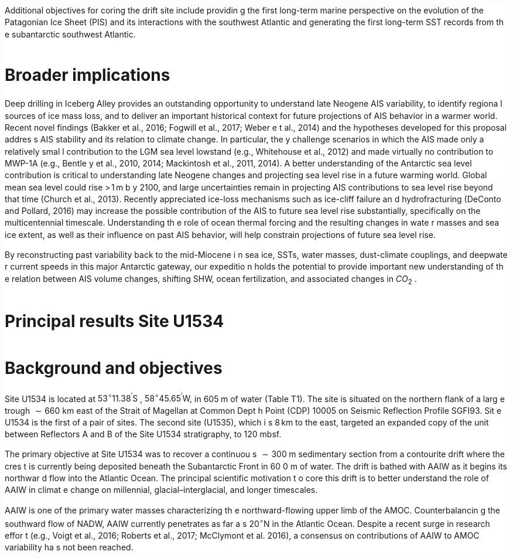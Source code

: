 Additional objectives for coring the drift site include providin g the first long-term marine perspective on the evolution of the Patagonian Ice Sheet (PIS) and its interactions with the southwest Atlantic and generating the first long-term SST records from th e subantarctic southwest Atlantic.  

# Broader implications  

Deep drilling in Iceberg Alley provides an outstanding opportunity to understand late Neogene AIS variability, to identify regiona l sources of ice mass loss, and to deliver an important historical context for future projections of AIS behavior in a warmer world. Recent novel findings (Bakker et al., 2016; Fogwill et al., 2017; Weber e t al., 2014) and the hypotheses developed for this proposal addres s AIS stability and its relation to climate change. In particular, the y challenge scenarios in which the AIS made only a relatively smal l contribution to the LGM sea level lowstand (e.g., Whitehouse et al., 2012) and made virtually no contribution to MWP-1A (e.g., Bentle y et al., 2010, 2014; Mackintosh et al., 2011, 2014). A better understanding of the Antarctic sea level contribution is critical to understanding late Neogene changes and projecting sea level rise in  a future warming world. Global mean sea level could rise $>\!1\,\textrm{m}$ b y 2100, and large uncertainties remain in projecting AIS contributions to sea level rise beyond that time (Church et al., 2013). Recently appreciated ice-loss mechanisms such as ice-cliff failure an d hydrofracturing (DeConto and Pollard, 2016) may increase the possible contribution of the AIS to future sea level rise substantially, specifically on the multicentennial timescale. Understanding th e role of ocean thermal forcing and the resulting changes in wate r masses and sea ice extent, as well as their influence on past AIS behavior, will help constrain projections of future sea level rise.  

By reconstructing past variability back to the mid-Miocene i n sea ice, SSTs, water masses, dust-climate couplings, and deepwate r current speeds in this major Antarctic gateway, our expeditio n holds the potential to provide important new understanding of th e relation between AIS volume changes, shifting SHW, ocean fertilization, and associated changes in $C O_{2}$ .  

# Principal results Site U1534  

# Background and objectives  

Site U1534 is located at $53^{\circ}11.38^{\prime}\mathrm{S}$ , $58^{\circ}45.65^{\prime}\mathrm{W},$ in $605\;\mathrm{m}$ of water (Table T1). The site is situated on the northern flank of a larg e trough ${\sim}660~\mathrm{km}$ east of the Strait of Magellan at Common Dept h Point (CDP) 10005 on Seismic Reflection Profile SGFI93. Sit e U1534 is the first of a pair of sites. The second site (U1535), which i s $8\,\mathrm{km}$ to the east, targeted an expanded copy of the unit between Reflectors A and B of the Site U1534 stratigraphy, to 120 mbsf.  

The primary objective at Site U1534 was to recover a continuou s ${\sim}300\;\mathrm{m}$ sedimentary section from a contourite drift where the cres t is currently being deposited beneath the Subantarctic Front in 60 0 m of water. The drift is bathed with AAIW as it begins its northwar d flow into the Atlantic Ocean. The principal scientific motivation t o core this drift is to better understand the role of AAIW in climat e change on millennial, glacial–interglacial, and longer timescales.  

AAIW is one of the primary water masses characterizing th e northward-flowing upper limb of the AMOC. Counterbalancin g the southward flow of NADW, AAIW currently penetrates as far a s $20^{\circ}\mathrm{N}$ in the Atlantic Ocean. Despite a recent surge in research effor t (e.g., Voigt et al., 2016; Roberts et al., 2017; McClymont et al. 2016), a consensus on contributions of AAIW to AMOC variability ha s not been reached.  
